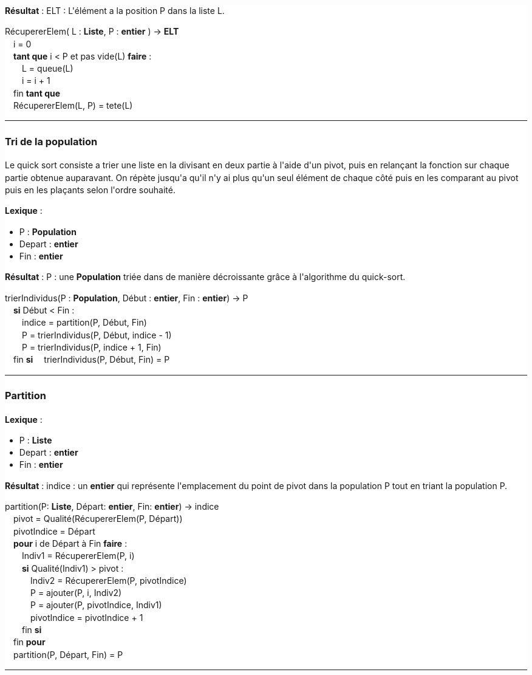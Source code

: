 **Résultat** : ELT : L'élément a la position P dans la liste L.

RécupererElem( L : **Liste**, P : **entier** ) $\to$ **ELT**  
&emsp;i = 0  
&emsp;**tant que** i < P et pas vide(L) **faire** :  
&emsp;&emsp;L = queue(L)  
&emsp;&emsp;i = i + 1  
&emsp;fin **tant que**  
&emsp;RécupererElem(L, P) = tete(L)  

---
### Tri de la population

Le quick sort consiste a trier une liste en la divisant en deux partie à l'aide d'un pivot, puis en relançant la fonction sur chaque partie obtenue auparavant. On répète jusqu'a qu'il n'y ai plus qu'un seul élément de chaque côté puis en les comparant au pivot puis en les plaçants selon l'ordre souhaité.

**Lexique** : 
- P : **Population**
- Depart : **entier**
- Fin : **entier**

**Résultat** : P : une **Population** triée dans de manière décroissante grâce à l'algorithme du quick-sort.  

trierIndividus(P : **Population**, Début : **entier**, Fin : **entier**) $\to$ P  
&emsp;**si** Début < Fin :  
&emsp;&emsp;indice = partition(P, Début, Fin)  
&emsp;&emsp;P = trierIndividus(P, Début, indice - 1)  
&emsp;&emsp;P = trierIndividus(P, indice + 1, Fin)  
&emsp;fin **si**
&emsp;trierIndividus(P, Début, Fin) = P

---
### Partition
**Lexique** : 
- P : **Liste**
- Depart : **entier**
- Fin : **entier**

**Résultat** : indice : un **entier** qui représente l'emplacement du point de pivot dans la population P tout en triant la population P. 

partition(P: **Liste**, Départ: **entier**, Fin: **entier**) $\to$ indice  
&emsp;pivot = Qualité(RécupererElem(P, Départ))  
&emsp;pivotIndice = Départ  
&emsp;**pour** i de Départ à Fin **faire** :  
&emsp;&emsp;Indiv1 = RécupererElem(P, i)  
&emsp;&emsp;**si** Qualité(Indiv1) > pivot :  
&emsp;&emsp;&emsp;Indiv2 = RécupererElem(P, pivotIndice)  
&emsp;&emsp;&emsp;P = ajouter(P, i, Indiv2)  
&emsp;&emsp;&emsp;P = ajouter(P, pivotIndice, Indiv1)  
&emsp;&emsp;&emsp;pivotIndice = pivotIndice + 1  
&emsp;&emsp;fin **si**  
&emsp;fin **pour**   
&emsp;partition(P, Départ, Fin) = P  

---